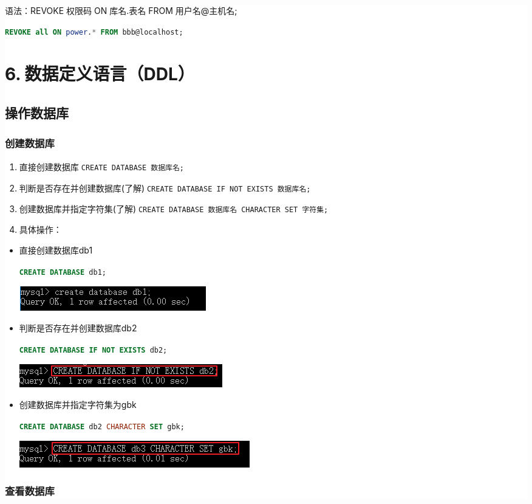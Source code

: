 语法：REVOKE 权限码 ON 库名.表名 FROM 用户名@主机名;

```sql
REVOKE all ON power.* FROM bbb@localhost;
```



# 6. 数据定义语言（DDL）

## 操作数据库

### 创建数据库

1. 直接创建数据库
   `CREATE DATABASE 数据库名;`

2. 判断是否存在并创建数据库(了解)
   `CREATE DATABASE IF NOT EXISTS 数据库名;`

3. 创建数据库并指定字符集(了解)
   `CREATE DATABASE 数据库名 CHARACTER SET 字符集;`

4. 具体操作：

* 直接创建数据库db1

  ```sql
  CREATE DATABASE db1;
  ```

  ![直接创建数据库](Java第二阶段_day01_MySQL入门.assets/直接创建数据库.png)

* 判断是否存在并创建数据库db2

  ```sql
  CREATE DATABASE IF NOT EXISTS db2;
  ```

  ![判断是否存在并创建数据库](Java第二阶段_day01_MySQL入门.assets/判断是否存在并创建数据库.png)

* 创建数据库并指定字符集为gbk

  ```sql
  CREATE DATABASE db2 CHARACTER SET gbk;
  ```

  ![创建数据库并指定字符集](Java第二阶段_day01_MySQL入门.assets/创建数据库并指定字符集.png)

### 查看数据库
